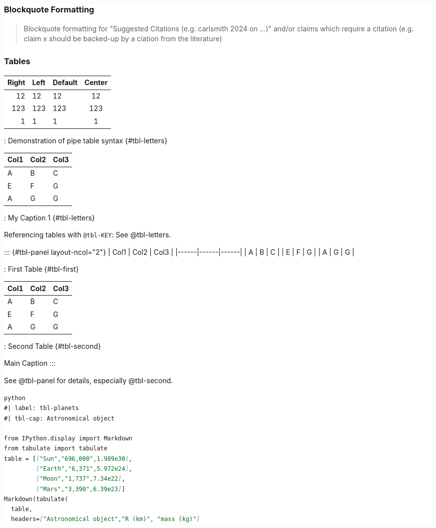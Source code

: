### Blockquote Formatting

> Blockquote formatting for "Suggested Citations (e.g. carlsmith 2024 on ...)" and/or claims which require a citation (e.g. claim x should be backed-up by a ciation from the literature)

### Tables

| Right | Left | Default | Center |
|------:|:-----|---------|:------:|
|    12 | 12   | 12      |   12   |
|   123 | 123  | 123     |  123   |
|     1 | 1    | 1       |   1    |

: Demonstration of pipe table syntax {#tbl-letters}

| Col1 | Col2 | Col3 |
|------|------|------|
| A    | B    | C    |
| E    | F    | G    |
| A    | G    | G    |

: My Caption 1 {#tbl-letters}

Referencing tables with `@tbl-KEY`: See @tbl-letters.

::: {#tbl-panel layout-ncol="2"}
| Col1 | Col2 | Col3 |
|------|------|------|
| A    | B    | C    |
| E    | F    | G    |
| A    | G    | G    |

: First Table {#tbl-first}

| Col1 | Col2 | Col3 |
|------|------|------|
| A    | B    | C    |
| E    | F    | G    |
| A    | G    | G    |

: Second Table {#tbl-second}

Main Caption
:::

See @tbl-panel for details, especially @tbl-second.

``` markdown
python
#| label: tbl-planets
#| tbl-cap: Astronomical object

from IPython.display import Markdown
from tabulate import tabulate
table = [["Sun","696,000",1.989e30],
         ["Earth","6,371",5.972e24],
         ["Moon","1,737",7.34e22],
         ["Mars","3,390",6.39e23]]
Markdown(tabulate(
  table, 
  headers=["Astronomical object","R (km)", "mass (kg)"]
```

[^index-1]: Inlines notes are easier to write, since you don't have to pick an identifier and move down to type the note.
[^index-2]: Here is the footnote.
[^index-3]: Here's one with multiple blocks.
[^1]: This is a longer footnote with multiple paragraphs.